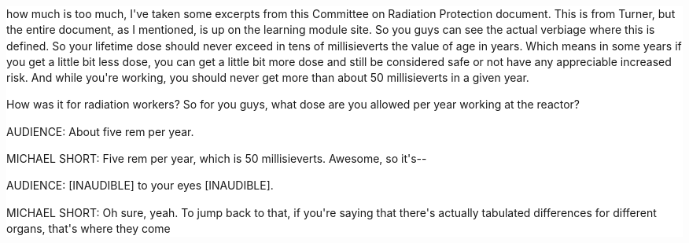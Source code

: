   <span m="298350">how</span> <span m="298500">much</span> <span m="298710">is</span>
  <span m="298830">too</span> <span m="299040">much,</span> <span m="299320">I've</span>
  <span m="299460">taken</span> <span m="299760">some</span> <span m="300480">excerpts</span>
  <span m="301590">from</span> <span m="301770">this</span> <span m="301950">Committee</span>
  <span m="302340">on</span> <span m="302580">Radiation</span> <span m="303150">Protection</span>
  <span m="303720">document.</span> <span m="304650">This</span> <span m="304860">is</span>
  <span m="304950">from</span> <span m="305130">Turner,</span> <span m="305510">but</span>
  <span m="305670">the</span> <span m="305790">entire</span> <span m="306240">document,</span>
  <span m="306720">as</span> <span m="306870">I</span> <span m="306930">mentioned,</span>
  <span m="307390">is</span> <span m="307440">up</span> <span m="307800">on</span>
  <span m="307920">the</span> <span m="307980">learning</span> <span m="308280">module</span>
  <span m="308590">site.</span> <span m="309240">So</span> <span m="309360">you</span>
  <span m="309480">guys</span> <span m="309690">can</span> <span m="309840">see</span>
  <span m="309990">the</span> <span m="310140">actual</span> <span m="310530">verbiage</span>
  <span m="311490">where</span> <span m="311610">this</span> <span m="311790">is</span>
  <span m="311910">defined.</span> <span m="313050">So</span> <span m="313170">your</span>
  <span m="313290">lifetime</span> <span m="313950">dose</span> <span m="314430">should</span>
  <span m="314610">never</span> <span m="315000">exceed</span> <span m="315930">in</span>
  <span m="316050">tens</span> <span m="316350">of</span> <span m="316440">millisieverts</span>
  <span m="317700">the</span> <span m="317790">value</span> <span m="318090">of</span>
  <span m="318180">age in</span> <span m="318450">years.</span> <span m="319440">Which</span>
  <span m="319650">means</span> <span m="319860">in</span> <span m="319950">some</span>
  <span m="320250">years</span> <span m="320490">if</span> <span m="320580">you</span>
  <span m="320670">get</span> <span m="320790">a</span> <span m="320850">little</span>
  <span m="321060">bit</span> <span m="321240">less</span> <span m="321540">dose,</span>
  <span m="321960">you</span> <span m="322050">can</span> <span m="322170">get</span>
  <span m="322320">a</span> <span m="322380">little</span> <span m="322680">bit</span>
  <span m="322830">more</span> <span m="323070">dose</span> <span m="323820">and</span>
  <span m="323910">still</span> <span m="324120">be</span> <span m="324240">considered</span>
  <span m="324660">safe</span> <span m="324940">or</span> <span m="325120">not</span>
  <span m="325410">have</span> <span m="325620">any</span> <span m="326340">appreciable</span>
  <span m="327120">increased</span> <span m="327660">risk.</span> <span m="328680">And</span>
  <span m="329400">while</span> <span m="329700">you're</span> <span m="329880">working,</span>
  <span m="330300">you</span> <span m="330390">should</span> <span m="330540">never</span>
  <span m="330810">get</span> <span m="330960">more</span> <span m="331140">than</span>
  <span m="331290">about</span> <span m="331500">50</span> <span m="331950">millisieverts</span>
  <span m="333420">in</span> <span m="333540">a</span> <span m="333600">given</span>
  <span m="333900">year.</span></p><p><span m="334920">How</span> <span m="335140">was</span>
  <span m="335250">it</span> <span m="335340">for</span> <span m="335460">radiation</span>
  <span m="336000">workers?</span> <span m="336360">So</span> <span m="336570">for</span>
  <span m="336720">you</span> <span m="336870">guys,</span> <span m="337410">what</span>
  <span m="337680">dose</span> <span m="338040">are</span> <span m="338130">you</span>
  <span m="338310">allowed</span> <span m="338700">per</span> <span m="338910">year</span>
  <span m="339180">working</span> <span m="339480">at</span> <span m="339570">the</span>
  <span m="339660">reactor?</span></p><p><span m="339930">AUDIENCE:</span> <span m="340065">About</span>
  <span m="340200">five</span> <span m="340650">rem</span> <span m="341100">per year.</span></p><p><span
  m="342000">MICHAEL SHORT:</span> <span m="342150">Five</span> <span m="342300">rem</span>
  <span m="342630">per</span> <span m="342810">year,</span> <span m="343270">which</span>
  <span m="343380">is</span> <span m="343470">50</span> <span m="343740">millisieverts.</span>
  <span m="346140">Awesome,</span> <span m="346470">so</span> <span m="346650">it's--</span></p><p><span
  m="346790">AUDIENCE:</span> <span m="347012">[INAUDIBLE]</span> <span m="347235">to</span>
  <span m="347680">your</span> <span m="347980">eyes</span> <span m="348430">[INAUDIBLE].</span></p><p><span
  m="352380">MICHAEL SHORT:</span> <span m="352455">Oh</span> <span m="352530">sure,</span>
  <span m="352830">yeah.</span> <span m="353120">To</span> <span m="353160">jump</span>
  <span m="353400">back</span> <span m="353610">to</span> <span m="353700">that,</span>
  <span m="354030">if</span> <span m="354150">you're</span> <span m="354300">saying</span>
  <span m="354630">that</span> <span m="354780">there's</span> <span m="354960">actually</span>
  <span m="355350">tabulated</span> <span m="356040">differences</span> <span m="357270">for</span>
  <span m="357450">different</span> <span m="357750">organs,</span> <span m="360170">that's</span>
  <span m="360350">where</span> <span m="360440">they</span> <span m="360530">come</span>